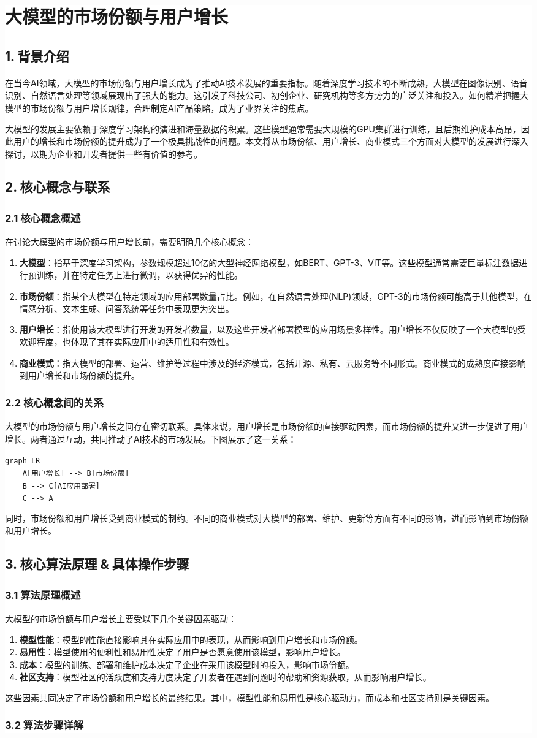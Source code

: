                  

# 大模型的市场份额与用户增长

## 1. 背景介绍

在当今AI领域，大模型的市场份额与用户增长成为了推动AI技术发展的重要指标。随着深度学习技术的不断成熟，大模型在图像识别、语音识别、自然语言处理等领域展现出了强大的能力。这引发了科技公司、初创企业、研究机构等多方势力的广泛关注和投入。如何精准把握大模型的市场份额与用户增长规律，合理制定AI产品策略，成为了业界关注的焦点。

大模型的发展主要依赖于深度学习架构的演进和海量数据的积累。这些模型通常需要大规模的GPU集群进行训练，且后期维护成本高昂，因此用户的增长和市场份额的提升成为了一个极具挑战性的问题。本文将从市场份额、用户增长、商业模式三个方面对大模型的发展进行深入探讨，以期为企业和开发者提供一些有价值的参考。

## 2. 核心概念与联系

### 2.1 核心概念概述

在讨论大模型的市场份额与用户增长前，需要明确几个核心概念：

1. **大模型**：指基于深度学习架构，参数规模超过10亿的大型神经网络模型，如BERT、GPT-3、ViT等。这些模型通常需要巨量标注数据进行预训练，并在特定任务上进行微调，以获得优异的性能。

2. **市场份额**：指某个大模型在特定领域的应用部署数量占比。例如，在自然语言处理(NLP)领域，GPT-3的市场份额可能高于其他模型，在情感分析、文本生成、问答系统等任务中表现更为突出。

3. **用户增长**：指使用该大模型进行开发的开发者数量，以及这些开发者部署模型的应用场景多样性。用户增长不仅反映了一个大模型的受欢迎程度，也体现了其在实际应用中的适用性和有效性。

4. **商业模式**：指大模型的部署、运营、维护等过程中涉及的经济模式，包括开源、私有、云服务等不同形式。商业模式的成熟度直接影响到用户增长和市场份额的提升。

### 2.2 核心概念间的关系

大模型的市场份额与用户增长之间存在密切联系。具体来说，用户增长是市场份额的直接驱动因素，而市场份额的提升又进一步促进了用户增长。两者通过互动，共同推动了AI技术的市场发展。下图展示了这一关系：

```mermaid
graph LR
    A[用户增长] --> B[市场份额]
    B --> C[AI应用部署]
    C --> A
```

同时，市场份额和用户增长受到商业模式的制约。不同的商业模式对大模型的部署、维护、更新等方面有不同的影响，进而影响到市场份额和用户增长。

## 3. 核心算法原理 & 具体操作步骤

### 3.1 算法原理概述

大模型的市场份额与用户增长主要受以下几个关键因素驱动：

1. **模型性能**：模型的性能直接影响其在实际应用中的表现，从而影响到用户增长和市场份额。
2. **易用性**：模型使用的便利性和易用性决定了用户是否愿意使用该模型，影响用户增长。
3. **成本**：模型的训练、部署和维护成本决定了企业在采用该模型时的投入，影响市场份额。
4. **社区支持**：模型社区的活跃度和支持力度决定了开发者在遇到问题时的帮助和资源获取，从而影响用户增长。

这些因素共同决定了市场份额和用户增长的最终结果。其中，模型性能和易用性是核心驱动力，而成本和社区支持则是关键因素。

### 3.2 算法步骤详解
